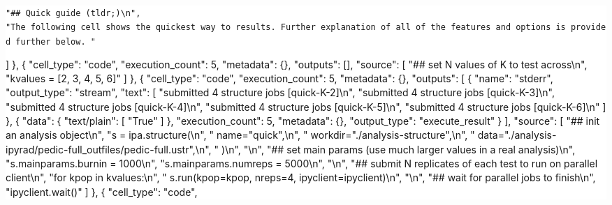     "## Quick guide (tldr;)\n",
    "The following cell shows the quickest way to results. Further explanation of all of the features and options is provided further below. "
   ]
  },
  {
   "cell_type": "code",
   "execution_count": 5,
   "metadata": {},
   "outputs": [],
   "source": [
    "## set N values of K to test across\n",
    "kvalues = [2, 3, 4, 5, 6]"
   ]
  },
  {
   "cell_type": "code",
   "execution_count": 5,
   "metadata": {},
   "outputs": [
    {
     "name": "stderr",
     "output_type": "stream",
     "text": [
      "submitted 4 structure jobs [quick-K-2]\n",
      "submitted 4 structure jobs [quick-K-3]\n",
      "submitted 4 structure jobs [quick-K-4]\n",
      "submitted 4 structure jobs [quick-K-5]\n",
      "submitted 4 structure jobs [quick-K-6]\n"
     ]
    },
    {
     "data": {
      "text/plain": [
       "True"
      ]
     },
     "execution_count": 5,
     "metadata": {},
     "output_type": "execute_result"
    }
   ],
   "source": [
    "## init an analysis object\n",
    "s = ipa.structure(\n",
    "    name=\"quick\",\n",
    "    workdir=\"./analysis-structure\",\n",
    "    data=\"./analysis-ipyrad/pedic-full_outfiles/pedic-full.ustr\",\n",
    "    )\n",
    "\n",
    "## set main params (use much larger values in a real analysis)\n",
    "s.mainparams.burnin = 1000\n",
    "s.mainparams.numreps = 5000\n",
    "\n",
    "## submit N replicates of each test to run on parallel client\n",
    "for kpop in kvalues:\n",
    "    s.run(kpop=kpop, nreps=4, ipyclient=ipyclient)\n",
    "\n",
    "## wait for parallel jobs to finish\n",
    "ipyclient.wait()"
   ]
  },
  {
   "cell_type": "code",
